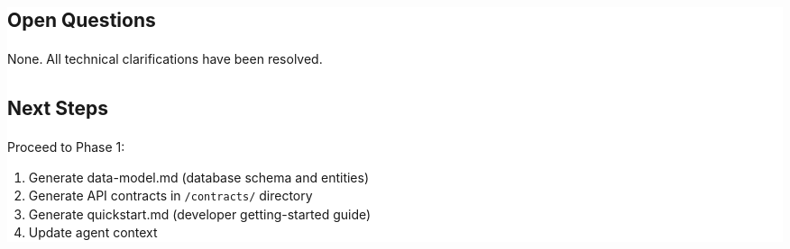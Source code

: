 ## Open Questions

None. All technical clarifications have been resolved.

## Next Steps

Proceed to Phase 1:
1. Generate data-model.md (database schema and entities)
2. Generate API contracts in `/contracts/` directory
3. Generate quickstart.md (developer getting-started guide)
4. Update agent context
